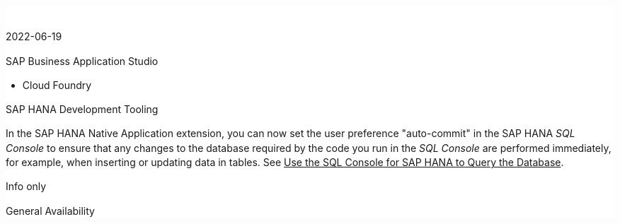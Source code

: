  



</td>
<td valign="top">



</td>
<td valign="top">

2022-06-19



</td>
</tr>
<tr>
<td valign="top">

 SAP Business Application Studio 



</td>
<td valign="top">

-   Cloud Foundry



</td>
<td valign="top">

SAP HANA Development Tooling



</td>
<td valign="top">

In the SAP HANA Native Application extension, you can now set the user preference "auto-commit" in the SAP HANA *SQL Console* to ensure that any changes to the database required by the code you run in the *SQL Console* are performed immediately, for example, when inserting or updating data in tables. See [Use the SQL Console for SAP HANA to Query the Database](https://help.sap.com/docs/HANA_CLOUD_DATABASE/c2b99f19e9264c4d9ae9221b22f6f589/7ffe3cc490f04ca997e22326e013e73f.html).



</td>
<td valign="top">

Info only



</td>
<td valign="top">

General Availability



</td>
<td valign="top">
